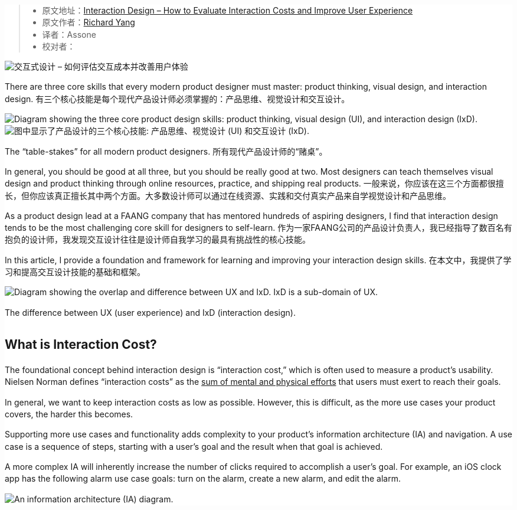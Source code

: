 > -  原文地址：[Interaction Design – How to Evaluate Interaction Costs and Improve User Experience](https://www.freecodecamp.org/news/interaction-design-evaluate-interaction-costs-improve-ux/)
> -  原文作者：[Richard Yang](https://www.freecodecamp.org/news/author/richardux/)
> -  译者：Assone
> -  校对者：

![交互式设计 – 如何评估交互成本并改善用户体验](https://www.freecodecamp.org/news/content/images/size/w2000/2021/02/1_WzkvMd3sZRb6BCwKEsoHjA.png)

There are three core skills that every modern product designer must master: product thinking, visual design, and interaction design.
有三个核心技能是每个现代产品设计师必须掌握的：产品思维、视觉设计和交互设计。

![Diagram showing the three core product design skills: product thinking, visual design (UI), and interaction design (IxD).](https://www.freecodecamp.org/news/content/images/2021/02/image-146.png)
![图中显示了产品设计的三个核心技能: 产品思维、视觉设计 (UI) 和交互设计 (IxD).](https://www.freecodecamp.org/news/content/images/2021/02/image-146.png)

The “table-stakes” for all modern product designers.
所有现代产品设计师的“赌桌”。

In general, you should be good at all three, but you should be really good at two. Most designers can teach themselves visual design and product thinking through online resources, practice, and shipping real products.
一般来说，你应该在这三个方面都很擅长，但你应该真正擅长其中两个方面。大多数设计师可以通过在线资源、实践和交付真实产品来自学视觉设计和产品思维。

As a product design lead at a FAANG company that has mentored hundreds of aspiring designers, I find that interaction design tends to be the most challenging core skill for designers to self-learn.
作为一家FAANG公司的产品设计负责人，我已经指导了数百名有抱负的设计师，我发现交互设计往往是设计师自我学习的最具有挑战性的核心技能。

In this article, I provide a foundation and framework for learning and improving your interaction design skills.
在本文中，我提供了学习和提高交互设计技能的基础和框架。

![Diagram showing the overlap and difference between UX and IxD. IxD is a sub-domain of UX.](https://www.freecodecamp.org/news/content/images/2021/02/image-148.png)

The difference between UX (user experience) and IxD (interaction design).

## What is Interaction Cost?

The foundational concept behind interaction design is “interaction cost,” which is often used to measure a product’s usability. Nielsen Norman defines “interaction costs” as the [sum of mental and physical efforts](https://www.nngroup.com/articles/interaction-cost-definition/) that users must exert to reach their goals.

In general, we want to keep interaction costs as low as possible. However, this is difficult, as the more use cases your product covers, the harder this becomes.

Supporting more use cases and functionality adds complexity to your product’s information architecture (IA) and navigation. A use case is a sequence of steps, starting with a user’s goal and the result when that goal is achieved.

A more complex IA will inherently increase the number of clicks required to accomplish a user’s goal. For example, an iOS clock app has the following alarm use case goals: turn on the alarm, create a new alarm, and edit the alarm.

![An information architecture (IA) diagram.](https://www.freecodecamp.org/news/content/images/2021/02/image-149.png)
